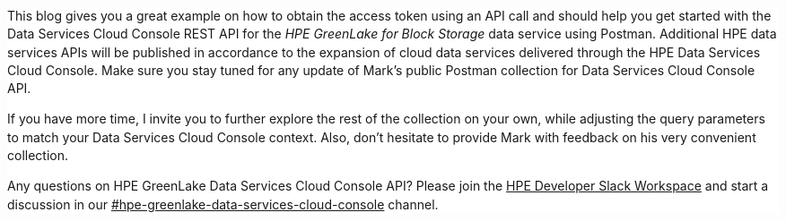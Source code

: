 This blog gives you a great example on how to obtain the access token using an API call and should help you get started with the Data Services Cloud Console REST API for the *HPE GreenLake for Block Storage* data service using Postman. Additional HPE data services APIs will be published in accordance to the expansion of cloud data services delivered through the HPE Data Services Cloud Console. Make sure you stay tuned for any update of Mark’s public Postman collection for Data Services Cloud Console API.  

If you have more time, I invite you to further explore the rest of the collection on your own, while adjusting the query parameters to match your Data Services Cloud Console context. Also, don’t hesitate to provide Mark with feedback on his very convenient collection.

Any questions on HPE GreenLake Data Services Cloud Console API? Please join the [HPE Developer Slack Workspace](https://slack.hpedev.io/) and start a discussion in our [\#hpe-greenlake-data-services-cloud-console](https://hpedev.slack.com/archives/C02D6H623JP) channel.
